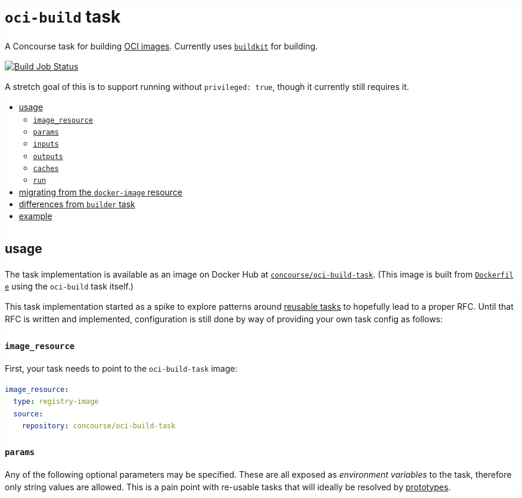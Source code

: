 # `oci-build` task

A Concourse task for building [OCI
images](https://github.com/opencontainers/image-spec). Currently uses
[`buildkit`](http://github.com/moby/buildkit) for building.

[![Build Job Status](https://ci.concourse-ci.org/api/v1/teams/main/pipelines/oci-build-task/jobs/build/badge)](https://ci.concourse-ci.org/teams/main/pipelines/oci-build-task/jobs/build)

A stretch goal of this is to support running without `privileged: true`, though
it currently still requires it.



- [usage](#usage)
  * [`image_resource`](#image_resource)
  * [`params`](#params)
  * [`inputs`](#inputs)
  * [`outputs`](#outputs)
  * [`caches`](#caches)
  * [`run`](#run)
- [migrating from the `docker-image` resource](#migrating-from-the-docker-image-resource)
- [differences from `builder` task](#differences-from-builder-task)
- [example](#example)



## usage

The task implementation is available as an image on Docker Hub at
[`concourse/oci-build-task`](http://hub.docker.com/r/concourse/oci-build-task).
(This image is built from [`Dockerfile`](Dockerfile) using the `oci-build` task
itself.)

This task implementation started as a spike to explore patterns around
[reusable tasks](https://github.com/concourse/rfcs/issues/7) to hopefully lead
to a proper RFC. Until that RFC is written and implemented, configuration is
still done by way of providing your own task config as follows:

### `image_resource`

First, your task needs to point to the `oci-build-task` image:

```yaml
image_resource:
  type: registry-image
  source:
    repository: concourse/oci-build-task
```

### `params`

Any of the following optional parameters may be specified. These are all exposed
as _environment variables_ to the task, therefore only string values are
allowed. This is a pain point with re-usable tasks that will ideally be resolved
by [prototypes](https://github.com/concourse/rfcs/blob/master/037-prototypes/proposal.md).
